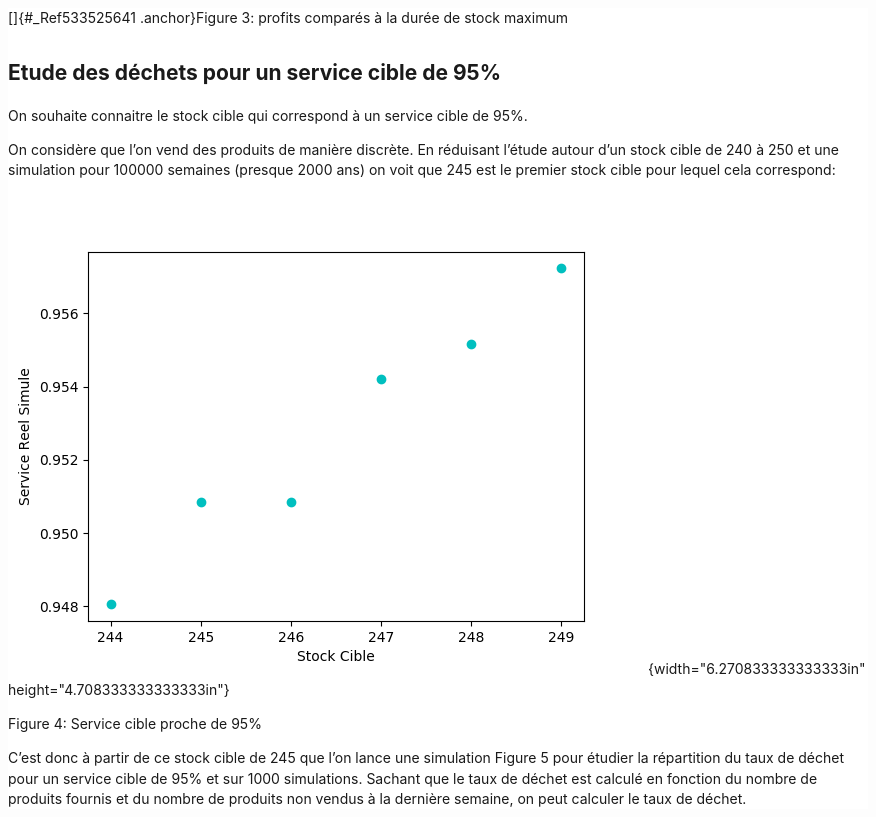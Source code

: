 []{#_Ref533525641 .anchor}Figure 3: profits comparés à la durée de stock
maximum

Etude des déchets pour un service cible de 95%
----------------------------------------------

On souhaite connaitre le stock cible qui correspond à un service cible
de 95%.

On considère que l’on vend des produits de manière discrète. En
réduisant l’étude autour d’un stock cible de 240 à 250 et une simulation
pour 100000 semaines (presque 2000 ans) on voit que 245 est le premier
stock cible pour lequel cela correspond:

![](/media/image4.png){width="6.270833333333333in"
height="4.708333333333333in"}

Figure 4: Service cible proche de 95%

C’est donc à partir de ce stock cible de 245 que l’on lance une
simulation Figure 5 pour étudier la répartition du taux de déchet pour
un service cible de 95% et sur 1000 simulations. Sachant que le taux de
déchet est calculé en fonction du nombre de produits fournis et du
nombre de produits non vendus à la dernière semaine, on peut calculer le
taux de déchet.
